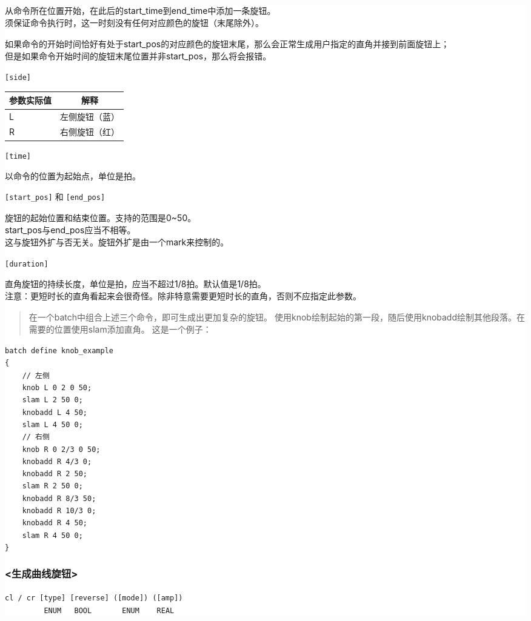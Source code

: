 从命令所在位置开始，在此后的start_time到end_time中添加一条旋钮。<br>
须保证命令执行时，这一时刻没有任何对应颜色的旋钮（末尾除外）。<br>

如果命令的开始时间恰好有处于start_pos的对应颜色的旋钮末尾，那么会正常生成用户指定的直角并接到前面旋钮上；<br>
但是如果命令开始时间的旋钮末尾位置并非start_pos，那么将会报错。

`[side]`

| 参数实际值 | 解释 |
| -------- | --- |
| L       | 左侧旋钮（蓝） |
| R       | 右侧旋钮（红） |

`[time]`

以命令的位置为起始点，单位是拍。

`[start_pos]` 和 `[end_pos]`

旋钮的起始位置和结束位置。支持的范围是0~50。<br>
start_pos与end_pos应当不相等。<br>
这与旋钮外扩与否无关。旋钮外扩是由一个mark来控制的。

`[duration]`

直角旋钮的持续长度，单位是拍，应当不超过1/8拍。默认值是1/8拍。<br>
注意：更短时长的直角看起来会很奇怪。除非特意需要更短时长的直角，否则不应指定此参数。

> 在一个batch中组合上述三个命令，即可生成出更加复杂的旋钮。
> 使用knob绘制起始的第一段，随后使用knobadd绘制其他段落。在需要的位置使用slam添加直角。
> 这是一个例子：

```
batch define knob_example
{
    // 左侧
    knob L 0 2 0 50;
    slam L 2 50 0;
    knobadd L 4 50;
    slam L 4 50 0;
    // 右侧
    knob R 0 2/3 0 50;
    knobadd R 4/3 0;
    knobadd R 2 50;
    slam R 2 50 0;
    knobadd R 8/3 50;
    knobadd R 10/3 0;
    knobadd R 4 50;
    slam R 4 50 0;
}
```

### <生成曲线旋钮>

```
cl / cr [type] [reverse] ([mode]) ([amp])
         ENUM   BOOL       ENUM    REAL
```
